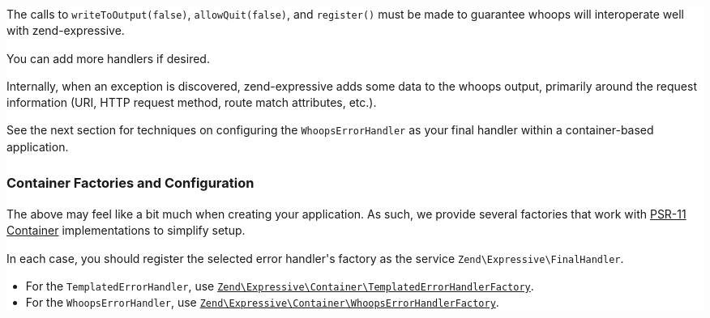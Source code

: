 The calls to `writeToOutput(false)`, `allowQuit(false)`, and `register()` must be made to guarantee
whoops will interoperate well with zend-expressive.

You can add more handlers if desired.

Internally, when an exception is discovered, zend-expressive adds some data to the whoops output,
primarily around the request information (URI, HTTP request method, route match attributes, etc.).

See the next section for techniques on configuring the `WhoopsErrorHandler` as your final handler
within a container-based application.

### Container Factories and Configuration

The above may feel like a bit much when creating your application. As such, we provide several
factories that work with [PSR-11 Container](https://github.com/php-fig/container)
implementations to simplify setup.

In each case, you should register the selected error handler's factory as the service
`Zend\Expressive\FinalHandler`.

- For the `TemplatedErrorHandler`, use [`Zend\Expressive\Container\TemplatedErrorHandlerFactory`](container/factories.md#templatederrorhandlerfactory).
- For the `WhoopsErrorHandler`, use [`Zend\Expressive\Container\WhoopsErrorHandlerFactory`](container/factories.md#whoopserrorhandlerfactory).
